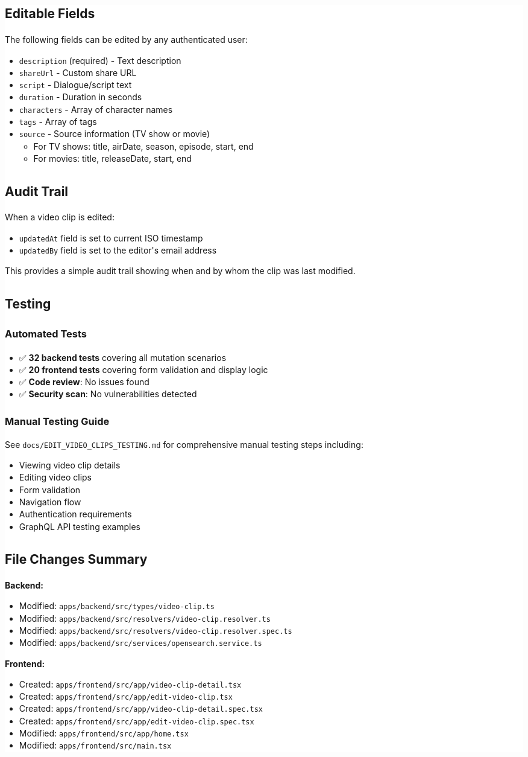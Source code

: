 ## Editable Fields

The following fields can be edited by any authenticated user:
- `description` (required) - Text description
- `shareUrl` - Custom share URL
- `script` - Dialogue/script text
- `duration` - Duration in seconds
- `characters` - Array of character names
- `tags` - Array of tags
- `source` - Source information (TV show or movie)
  - For TV shows: title, airDate, season, episode, start, end
  - For movies: title, releaseDate, start, end

## Audit Trail

When a video clip is edited:
- `updatedAt` field is set to current ISO timestamp
- `updatedBy` field is set to the editor's email address

This provides a simple audit trail showing when and by whom the clip was last modified.

## Testing

### Automated Tests
- ✅ **32 backend tests** covering all mutation scenarios
- ✅ **20 frontend tests** covering form validation and display logic
- ✅ **Code review**: No issues found
- ✅ **Security scan**: No vulnerabilities detected

### Manual Testing Guide
See `docs/EDIT_VIDEO_CLIPS_TESTING.md` for comprehensive manual testing steps including:
- Viewing video clip details
- Editing video clips
- Form validation
- Navigation flow
- Authentication requirements
- GraphQL API testing examples

## File Changes Summary

**Backend:**
- Modified: `apps/backend/src/types/video-clip.ts`
- Modified: `apps/backend/src/resolvers/video-clip.resolver.ts`
- Modified: `apps/backend/src/resolvers/video-clip.resolver.spec.ts`
- Modified: `apps/backend/src/services/opensearch.service.ts`

**Frontend:**
- Created: `apps/frontend/src/app/video-clip-detail.tsx`
- Created: `apps/frontend/src/app/edit-video-clip.tsx`
- Created: `apps/frontend/src/app/video-clip-detail.spec.tsx`
- Created: `apps/frontend/src/app/edit-video-clip.spec.tsx`
- Modified: `apps/frontend/src/app/home.tsx`
- Modified: `apps/frontend/src/main.tsx`
